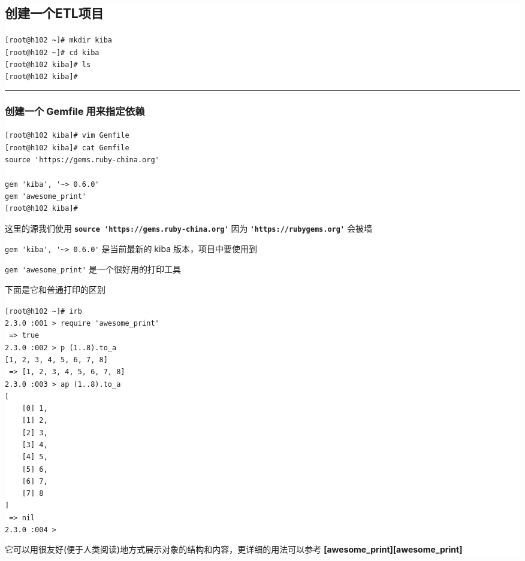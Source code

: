 

## 创建一个ETL项目

~~~
[root@h102 ~]# mkdir kiba
[root@h102 ~]# cd kiba
[root@h102 kiba]# ls
[root@h102 kiba]# 
~~~

---

### 创建一个 Gemfile 用来指定依赖

~~~
[root@h102 kiba]# vim Gemfile
[root@h102 kiba]# cat Gemfile 
source 'https://gems.ruby-china.org'

gem 'kiba', '~> 0.6.0'
gem 'awesome_print'
[root@h102 kiba]# 
~~~

这里的源我们使用 **`source 'https://gems.ruby-china.org'`** 因为 **`'https://rubygems.org'`** 会被墙

`gem 'kiba', '~> 0.6.0'`  是当前最新的 kiba 版本，项目中要使用到

`gem 'awesome_print'`  是一个很好用的打印工具

下面是它和普通打印的区别

~~~
[root@h102 ~]# irb
2.3.0 :001 > require 'awesome_print'
 => true 
2.3.0 :002 > p (1..8).to_a
[1, 2, 3, 4, 5, 6, 7, 8]
 => [1, 2, 3, 4, 5, 6, 7, 8] 
2.3.0 :003 > ap (1..8).to_a
[
    [0] 1,
    [1] 2,
    [2] 3,
    [3] 4,
    [4] 5,
    [5] 6,
    [6] 7,
    [7] 8
]
 => nil 
2.3.0 :004 >
~~~

它可以用很友好(便于人类阅读)地方式展示对象的结构和内容，更详细的用法可以参考 **[awesome_print][awesome_print]**
